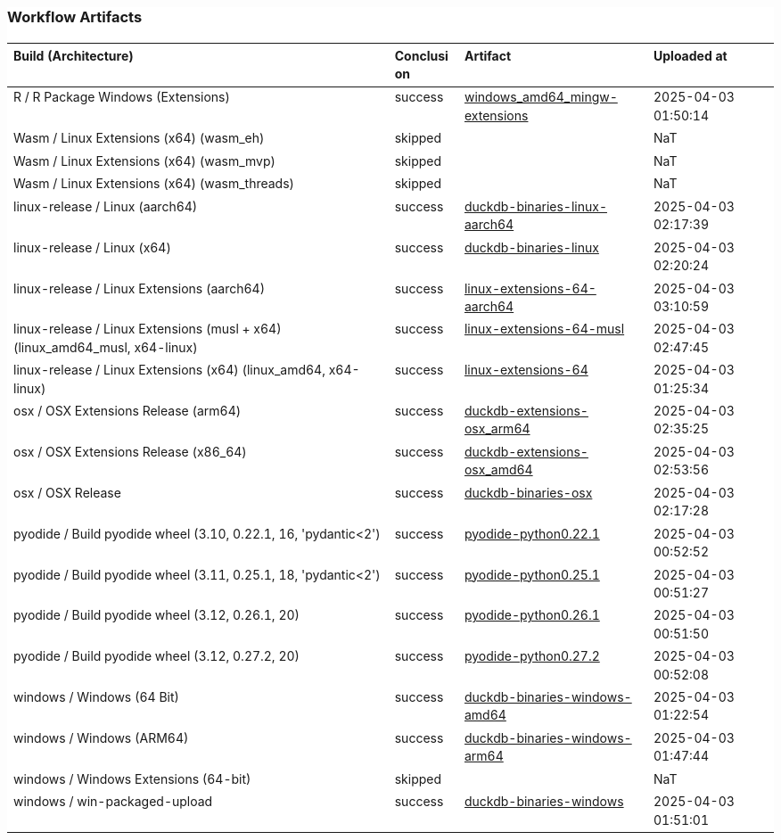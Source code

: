 ### Workflow Artifacts

| Build (Architecture)                                                        | Conclusion   | Artifact                                                                                                         | Uploaded at         |
|:----------------------------------------------------------------------------|:-------------|:-----------------------------------------------------------------------------------------------------------------|:--------------------|
| R / R Package Windows (Extensions)                                          | success      | [windows_amd64_mingw-extensions](https://github.com/duckdb/duckdb/actions/runs/14232352561/artifacts/2871969353) | 2025-04-03 01:50:14 |
| Wasm / Linux Extensions (x64) (wasm_eh)                                     | skipped      |                                                                                                                  | NaT                 |
| Wasm / Linux Extensions (x64) (wasm_mvp)                                    | skipped      |                                                                                                                  | NaT                 |
| Wasm / Linux Extensions (x64) (wasm_threads)                                | skipped      |                                                                                                                  | NaT                 |
| linux-release / Linux (aarch64)                                             | success      | [duckdb-binaries-linux-aarch64](https://github.com/duckdb/duckdb/actions/runs/14232352561/artifacts/2872046935)  | 2025-04-03 02:17:39 |
| linux-release / Linux (x64)                                                 | success      | [duckdb-binaries-linux](https://github.com/duckdb/duckdb/actions/runs/14232352561/artifacts/2872056463)          | 2025-04-03 02:20:24 |
| linux-release / Linux Extensions (aarch64)                                  | success      | [linux-extensions-64-aarch64](https://github.com/duckdb/duckdb/actions/runs/14232352561/artifacts/2872232299)    | 2025-04-03 03:10:59 |
| linux-release / Linux Extensions (musl + x64) (linux_amd64_musl, x64-linux) | success      | [linux-extensions-64-musl](https://github.com/duckdb/duckdb/actions/runs/14232352561/artifacts/2872149990)       | 2025-04-03 02:47:45 |
| linux-release / Linux Extensions (x64) (linux_amd64, x64-linux)             | success      | [linux-extensions-64](https://github.com/duckdb/duckdb/actions/runs/14232352561/artifacts/2871890428)            | 2025-04-03 01:25:34 |
| osx / OSX Extensions Release (arm64)                                        | success      | [duckdb-extensions-osx_arm64](https://github.com/duckdb/duckdb/actions/runs/14232352561/artifacts/2872109385)    | 2025-04-03 02:35:25 |
| osx / OSX Extensions Release (x86_64)                                       | success      | [duckdb-extensions-osx_amd64](https://github.com/duckdb/duckdb/actions/runs/14232352561/artifacts/2872169316)    | 2025-04-03 02:53:56 |
| osx / OSX Release                                                           | success      | [duckdb-binaries-osx](https://github.com/duckdb/duckdb/actions/runs/14232352561/artifacts/2872046334)            | 2025-04-03 02:17:28 |
| pyodide / Build pyodide wheel (3.10, 0.22.1, 16, 'pydantic<2')              | success      | [pyodide-python0.22.1](https://github.com/duckdb/duckdb/actions/runs/14232352561/artifacts/2871789230)           | 2025-04-03 00:52:52 |
| pyodide / Build pyodide wheel (3.11, 0.25.1, 18, 'pydantic<2')              | success      | [pyodide-python0.25.1](https://github.com/duckdb/duckdb/actions/runs/14232352561/artifacts/2871784734)           | 2025-04-03 00:51:27 |
| pyodide / Build pyodide wheel (3.12, 0.26.1, 20)                            | success      | [pyodide-python0.26.1](https://github.com/duckdb/duckdb/actions/runs/14232352561/artifacts/2871785977)           | 2025-04-03 00:51:50 |
| pyodide / Build pyodide wheel (3.12, 0.27.2, 20)                            | success      | [pyodide-python0.27.2](https://github.com/duckdb/duckdb/actions/runs/14232352561/artifacts/2871786908)           | 2025-04-03 00:52:08 |
| windows / Windows (64 Bit)                                                  | success      | [duckdb-binaries-windows-amd64](https://github.com/duckdb/duckdb/actions/runs/14232352561/artifacts/2871882922)  | 2025-04-03 01:22:54 |
| windows / Windows (ARM64)                                                   | success      | [duckdb-binaries-windows-arm64](https://github.com/duckdb/duckdb/actions/runs/14232352561/artifacts/2871961353)  | 2025-04-03 01:47:44 |
| windows / Windows Extensions (64-bit)                                       | skipped      |                                                                                                                  | NaT                 |
| windows / win-packaged-upload                                               | success      | [duckdb-binaries-windows](https://github.com/duckdb/duckdb/actions/runs/14232352561/artifacts/2871971535)        | 2025-04-03 01:51:01 |
